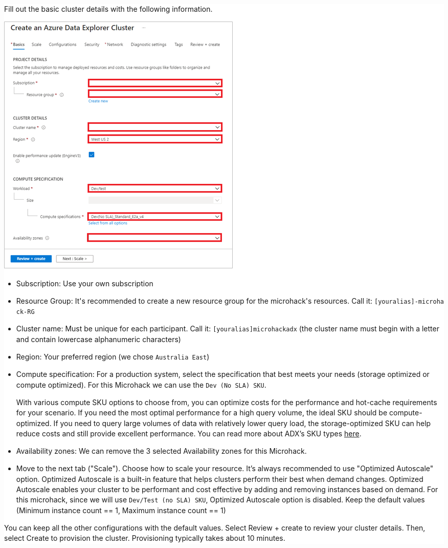 Fill out the basic cluster details with the following information.

![Fill out Details](/assets/images/Lab1/Challenge1-Task1-Pic4.png)

- Subscription: Use your own subscription
- Resource Group: It's recommended to create a new resource group for the microhack's resources. Call it: `[youralias]-microhack-RG`
- Cluster name: Must be unique for each participant. Call it: `[youralias]microhackadx` (the cluster name must begin with a letter and contain lowercase alphanumeric characters)
- Region: Your preferred region (we chose `Australia East`)
- Compute specification: For a production system, select the specification that best meets your needs (storage optimized or compute optimized). For this Microhack we can use the `Dev (No SLA) SKU`.

  With various compute SKU options to choose from, you can optimize costs for the performance and hot-cache requirements for your scenario. If you need the most optimal performance for a high query volume, the ideal SKU should be compute-optimized. If you need to query large volumes of data with relatively lower query load, the storage-optimized SKU can help reduce costs and still provide excellent performance. You can read more about ADX’s SKU types [here](https://docs.microsoft.com/en-us/azure/data-explorer/manage-cluster-choose-sku).

- Availability zones: We can remove the 3 selected Availability zones for this Microhack.
- Move to the next tab ("Scale"). Choose how to scale your resource. It’s always recommended to use "Optimized Autoscale" option. Optimized Autoscale is a built-in feature that helps clusters perform their best when demand changes. Optimized Autoscale enables your cluster to be performant and cost effective by adding and removing instances based on demand. For this microhack, since we will use `Dev/Test (no SLA) SKU`, Optimized Autoscale option is disabled. Keep the default values (Minimum instance count == 1, Maximum instance count == 1)

You can keep all the other configurations with the default values.
Select Review + create to review your cluster details. Then, select Create to provision the cluster. Provisioning typically takes about 10 minutes.
